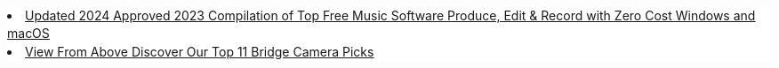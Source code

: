 <li><a href="https://sound-optimizing.techidaily.com/updated-2024-approved-2023-compilation-of-top-free-music-software-produce-edit-and-record-with-zero-cost-windows-and-macos/"><u>Updated 2024 Approved 2023 Compilation of Top Free Music Software Produce, Edit & Record with Zero Cost Windows and macOS</u></a></li>
<li><a href="https://extra-lessons.techidaily.com/view-from-above-discover-our-top-11-bridge-camera-picks/"><u>View From Above  Discover Our Top 11 Bridge Camera Picks</u></a></li>
</ul></div>
